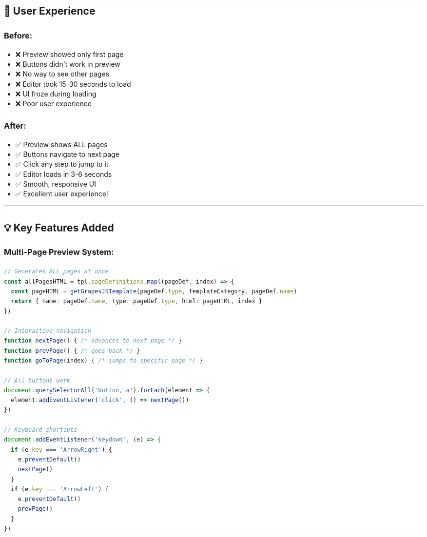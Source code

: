 
## 🚀 User Experience

### **Before**:
- ❌ Preview showed only first page
- ❌ Buttons didn't work in preview
- ❌ No way to see other pages
- ❌ Editor took 15-30 seconds to load
- ❌ UI froze during loading
- ❌ Poor user experience

### **After**:
- ✅ Preview shows ALL pages
- ✅ Buttons navigate to next page
- ✅ Click any step to jump to it
- ✅ Editor loads in 3-6 seconds
- ✅ Smooth, responsive UI
- ✅ Excellent user experience!

---

## 💡 Key Features Added

### **Multi-Page Preview System**:
```typescript
// Generates ALL pages at once
const allPagesHTML = tpl.pageDefinitions.map((pageDef, index) => {
  const pageHTML = getGrapesJSTemplate(pageDef.type, templateCategory, pageDef.name)
  return { name: pageDef.name, type: pageDef.type, html: pageHTML, index }
})

// Interactive navigation
function nextPage() { /* advances to next page */ }
function prevPage() { /* goes back */ }
function goToPage(index) { /* jumps to specific page */ }

// All buttons work
document.querySelectorAll('button, a').forEach(element => {
  element.addEventListener('click', () => nextPage())
})

// Keyboard shortcuts
document.addEventListener('keydown', (e) => {
  if (e.key === 'ArrowRight') {
    e.preventDefault()
    nextPage()
  }
  if (e.key === 'ArrowLeft') {
    e.preventDefault()
    prevPage()
  }
})
```
